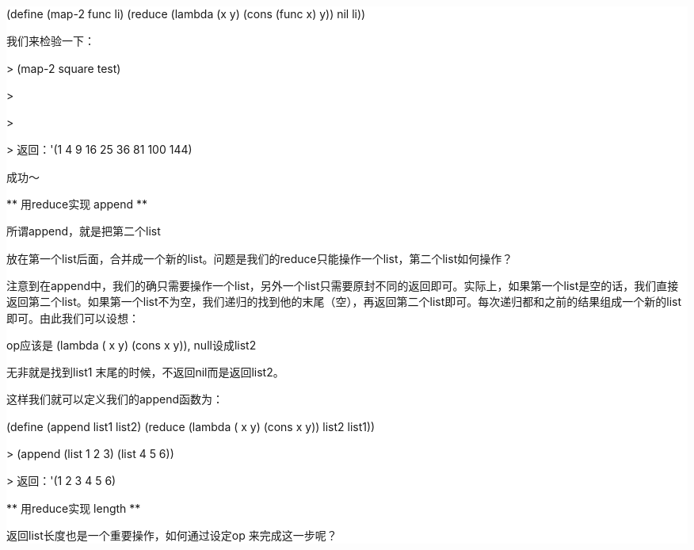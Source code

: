  

(define (map-2 func li) (reduce (lambda (x y) (cons (func x) y)) nil li)) 

 

我们来检验一下：

 

\> (map-2 square test) 

\> 

 

\> 

 

\> 返回：'(1 4 9 16 25 36 81 100 144)

 

成功～

 

** 用reduce实现 append **

 

所谓append，就是把第二个list

放在第一个list后面，合并成一个新的list。问题是我们的reduce只能操作一个list，第二个list如何操作？

 

注意到在append中，我们的确只需要操作一个list，另外一个list只需要原封不同的返回即可。实际上，如果第一个list是空的话，我们直接返回第二个list。如果第一个list不为空，我们递归的找到他的末尾（空），再返回第二个list即可。每次递归都和之前的结果组成一个新的list即可。由此我们可以设想：

 

op应该是 (lambda ( x y) (cons x y)), null设成list2

 

无非就是找到list1 末尾的时候，不返回nil而是返回list2。

 

这样我们就可以定义我们的append函数为：

 

(define (append list1 list2) (reduce (lambda ( x y) (cons x y)) list2 list1))

 

\> (append (list 1 2 3) (list 4 5 6)) 

\> 返回：'(1 2 3 4 5 6)

 

 

 

** 用reduce实现 length **

 

返回list长度也是一个重要操作，如何通过设定op 来完成这一步呢？

 